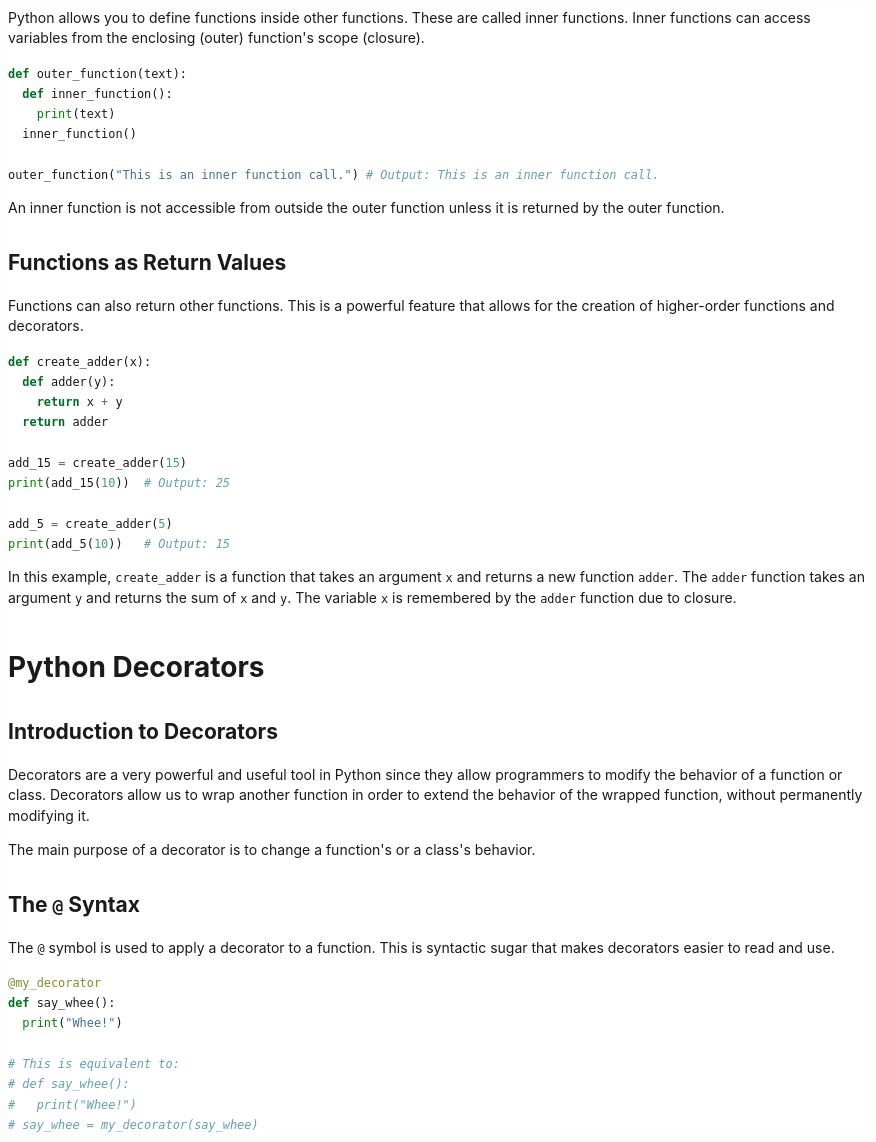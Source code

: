 Python allows you to define functions inside other functions. These are called inner functions. Inner functions can access variables from the enclosing (outer) function's scope (closure).

```python
def outer_function(text):
  def inner_function():
    print(text)
  inner_function()

outer_function("This is an inner function call.") # Output: This is an inner function call.
```
An inner function is not accessible from outside the outer function unless it is returned by the outer function.

## Functions as Return Values

Functions can also return other functions. This is a powerful feature that allows for the creation of higher-order functions and decorators.

```python
def create_adder(x):
  def adder(y):
    return x + y
  return adder

add_15 = create_adder(15)
print(add_15(10))  # Output: 25

add_5 = create_adder(5)
print(add_5(10))   # Output: 15
```
In this example, `create_adder` is a function that takes an argument `x` and returns a new function `adder`. The `adder` function takes an argument `y` and returns the sum of `x` and `y`. The variable `x` is remembered by the `adder` function due to closure.

# Python Decorators

## Introduction to Decorators

Decorators are a very powerful and useful tool in Python since they allow programmers to modify the behavior of a function or class. Decorators allow us to wrap another function in order to extend the behavior of the wrapped function, without permanently modifying it.

The main purpose of a decorator is to change a function's or a class's behavior.

## The `@` Syntax

The `@` symbol is used to apply a decorator to a function. This is syntactic sugar that makes decorators easier to read and use.

```python
@my_decorator
def say_whee():
  print("Whee!")

# This is equivalent to:
# def say_whee():
#   print("Whee!")
# say_whee = my_decorator(say_whee)
```
